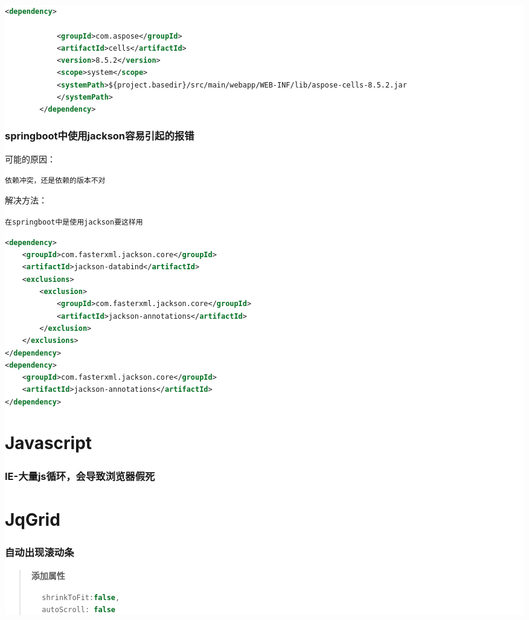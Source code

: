 ```xml
<dependency>

            <groupId>com.aspose</groupId>
            <artifactId>cells</artifactId>
            <version>8.5.2</version>
            <scope>system</scope>
            <systemPath>${project.basedir}/src/main/webapp/WEB-INF/lib/aspose-cells-8.5.2.jar
            </systemPath>
        </dependency>
```

### springboot中使用jackson容易引起的报错

可能的原因：

	依赖冲突，还是依赖的版本不对

解决方法：

	在springboot中是使用jackson要这样用

```xml
<dependency>
    <groupId>com.fasterxml.jackson.core</groupId>
    <artifactId>jackson-databind</artifactId>
    <exclusions>
        <exclusion>
            <groupId>com.fasterxml.jackson.core</groupId>
            <artifactId>jackson-annotations</artifactId>
        </exclusion>
    </exclusions>
</dependency>
<dependency>
    <groupId>com.fasterxml.jackson.core</groupId>
    <artifactId>jackson-annotations</artifactId>
</dependency>
```

# Javascript

### IE-大量js循环，会导致浏览器假死



# JqGrid

### 自动出现滚动条

>​	**添加属性**
>
>```javascript
>    shrinkToFit:false,
>    autoScroll: false
>```
